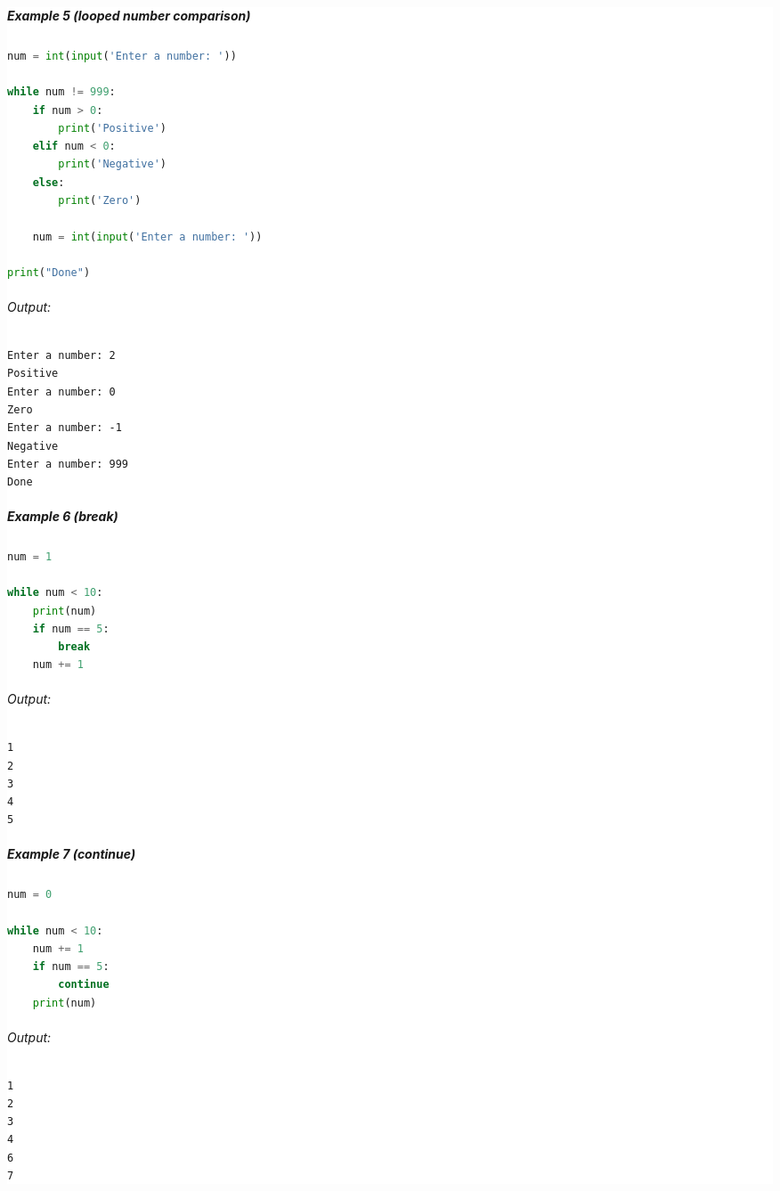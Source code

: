 ##### Example 5 (looped number comparison)
```python
num = int(input('Enter a number: '))

while num != 999:
	if num > 0:
		print('Positive')
	elif num < 0:
		print('Negative')
	else:
		print('Zero')

	num = int(input('Enter a number: '))

print("Done")
```
###### Output:
```
Enter a number: 2
Positive
Enter a number: 0
Zero
Enter a number: -1
Negative
Enter a number: 999
Done
```

##### Example 6 (break)
```python
num = 1

while num < 10:
	print(num)
	if num == 5:
		break
	num += 1
```
###### Output:
```
1
2
3
4
5
```

##### Example 7 (continue)
```python
num = 0

while num < 10:
	num += 1
	if num == 5:
		continue
	print(num)
```
###### Output:
```
1
2
3
4
6
7
```